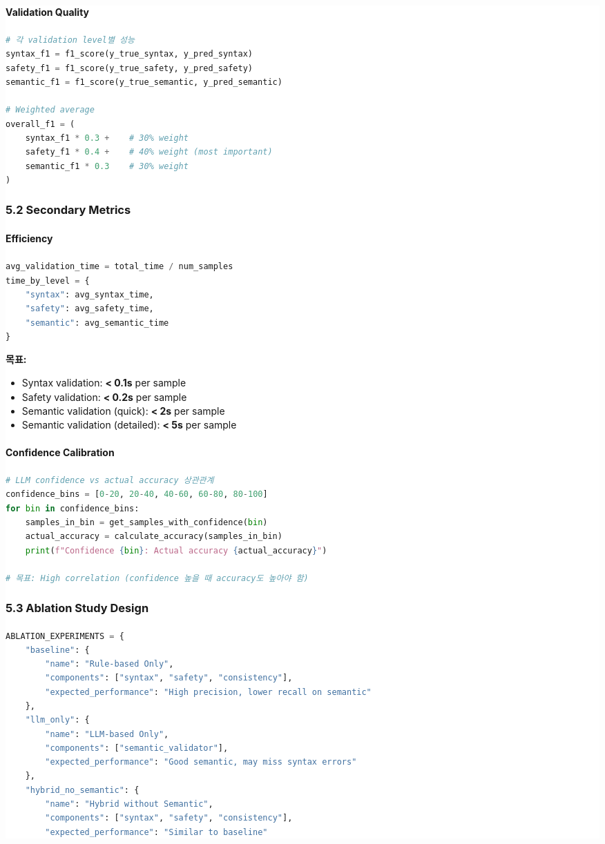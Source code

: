 #### **Validation Quality**

```python
# 각 validation level별 성능
syntax_f1 = f1_score(y_true_syntax, y_pred_syntax)
safety_f1 = f1_score(y_true_safety, y_pred_safety)
semantic_f1 = f1_score(y_true_semantic, y_pred_semantic)

# Weighted average
overall_f1 = (
    syntax_f1 * 0.3 +    # 30% weight
    safety_f1 * 0.4 +    # 40% weight (most important)
    semantic_f1 * 0.3    # 30% weight
)
```

### 5.2 Secondary Metrics

#### **Efficiency**

```python
avg_validation_time = total_time / num_samples
time_by_level = {
    "syntax": avg_syntax_time,
    "safety": avg_safety_time,
    "semantic": avg_semantic_time
}
```

**목표:**
- Syntax validation: **< 0.1s** per sample
- Safety validation: **< 0.2s** per sample
- Semantic validation (quick): **< 2s** per sample
- Semantic validation (detailed): **< 5s** per sample

#### **Confidence Calibration**

```python
# LLM confidence vs actual accuracy 상관관계
confidence_bins = [0-20, 20-40, 40-60, 60-80, 80-100]
for bin in confidence_bins:
    samples_in_bin = get_samples_with_confidence(bin)
    actual_accuracy = calculate_accuracy(samples_in_bin)
    print(f"Confidence {bin}: Actual accuracy {actual_accuracy}")

# 목표: High correlation (confidence 높을 때 accuracy도 높아야 함)
```

### 5.3 Ablation Study Design

```python
ABLATION_EXPERIMENTS = {
    "baseline": {
        "name": "Rule-based Only",
        "components": ["syntax", "safety", "consistency"],
        "expected_performance": "High precision, lower recall on semantic"
    },
    "llm_only": {
        "name": "LLM-based Only",
        "components": ["semantic_validator"],
        "expected_performance": "Good semantic, may miss syntax errors"
    },
    "hybrid_no_semantic": {
        "name": "Hybrid without Semantic",
        "components": ["syntax", "safety", "consistency"],
        "expected_performance": "Similar to baseline"
```
